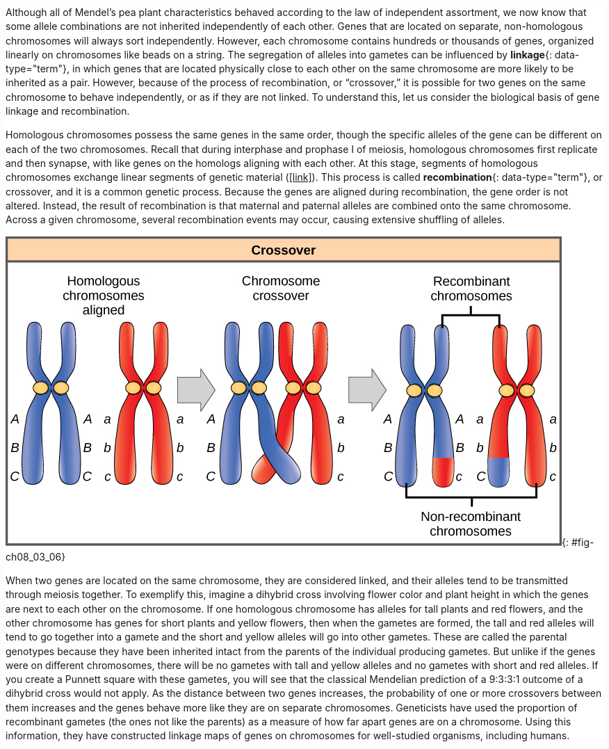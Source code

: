 Although all of Mendel’s pea plant characteristics behaved according to the law of independent assortment, we now know that some allele combinations are not inherited independently of each other. Genes that are located on separate, non-homologous chromosomes will always sort independently. However, each chromosome contains hundreds or thousands of genes, organized linearly on chromosomes like beads on a string. The segregation of alleles into gametes can be influenced by **linkage**{: data-type="term"}, in which genes that are located physically close to each other on the same chromosome are more likely to be inherited as a pair. However, because of the process of recombination, or “crossover,” it is possible for two genes on the same chromosome to behave independently, or as if they are not linked. To understand this, let us consider the biological basis of gene linkage and recombination.

Homologous chromosomes possess the same genes in the same order, though the specific alleles of the gene can be different on each of the two chromosomes. Recall that during interphase and prophase I of meiosis, homologous chromosomes first replicate and then synapse, with like genes on the homologs aligning with each other. At this stage, segments of homologous chromosomes exchange linear segments of genetic material ([\[link\]](#fig-ch08_03_06)). This process is called **recombination**{: data-type="term"}, or crossover, and it is a common genetic process. Because the genes are aligned during recombination, the gene order is not altered. Instead, the result of recombination is that maternal and paternal alleles are combined onto the same chromosome. Across a given chromosome, several recombination events may occur, causing extensive shuffling of alleles.

 ![This illustration shows a pair of homologous chromosomes. One of the pair has the alleles ABC and the other has the alleles abc. During meiosis, crossover occurs between two of the chromosomes and genetic material is exchanged, resulting in one recombinant chromosome that has the alleles ABc and another that has the alleles abC. The other two chromosomes are non-recombinant and have the same arrangement of genes as before meiosis.](../resources/Figure_08_03_06.jpg "The process of crossover, or recombination, occurs when two homologous chromosomes align and exchange a segment of genetic material."){: #fig-ch08_03_06}

When two genes are located on the same chromosome, they are considered linked, and their alleles tend to be transmitted through meiosis together. To exemplify this, imagine a dihybrid cross involving flower color and plant height in which the genes are next to each other on the chromosome. If one homologous chromosome has alleles for tall plants and red flowers, and the other chromosome has genes for short plants and yellow flowers, then when the gametes are formed, the tall and red alleles will tend to go together into a gamete and the short and yellow alleles will go into other gametes. These are called the parental genotypes because they have been inherited intact from the parents of the individual producing gametes. But unlike if the genes were on different chromosomes, there will be no gametes with tall and yellow alleles and no gametes with short and red alleles. If you create a Punnett square with these gametes, you will see that the classical Mendelian prediction of a 9:3:3:1 outcome of a dihybrid cross would not apply. As the distance between two genes increases, the probability of one or more crossovers between them increases and the genes behave more like they are on separate chromosomes. Geneticists have used the proportion of recombinant gametes (the ones not like the parents) as a measure of how far apart genes are on a chromosome. Using this information, they have constructed linkage maps of genes on chromosomes for well-studied organisms, including humans.


[1]: http://openstaxcollege.org/l/sex-linked_trts
[2]: http://openstaxcollege.org/l/eye_color_calc